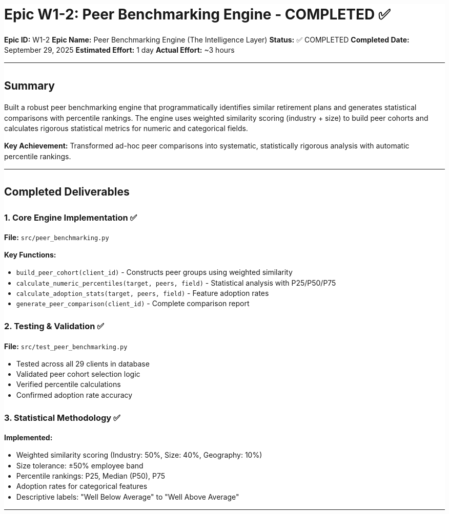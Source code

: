 # Epic W1-2: Peer Benchmarking Engine - COMPLETED ✅

**Epic ID:** W1-2
**Epic Name:** Peer Benchmarking Engine (The Intelligence Layer)
**Status:** ✅ COMPLETED
**Completed Date:** September 29, 2025
**Estimated Effort:** 1 day
**Actual Effort:** ~3 hours

---

## Summary

Built a robust peer benchmarking engine that programmatically identifies similar retirement plans and generates statistical comparisons with percentile rankings. The engine uses weighted similarity scoring (industry + size) to build peer cohorts and calculates rigorous statistical metrics for numeric and categorical fields.

**Key Achievement:** Transformed ad-hoc peer comparisons into systematic, statistically rigorous analysis with automatic percentile rankings.

---

## Completed Deliverables

### 1. Core Engine Implementation ✅
**File:** `src/peer_benchmarking.py`

**Key Functions:**
- `build_peer_cohort(client_id)` - Constructs peer groups using weighted similarity
- `calculate_numeric_percentiles(target, peers, field)` - Statistical analysis with P25/P50/P75
- `calculate_adoption_stats(target, peers, field)` - Feature adoption rates
- `generate_peer_comparison(client_id)` - Complete comparison report

### 2. Testing & Validation ✅
**File:** `src/test_peer_benchmarking.py`

- Tested across all 29 clients in database
- Validated peer cohort selection logic
- Verified percentile calculations
- Confirmed adoption rate accuracy

### 3. Statistical Methodology ✅
**Implemented:**
- Weighted similarity scoring (Industry: 50%, Size: 40%, Geography: 10%)
- Size tolerance: ±50% employee band
- Percentile rankings: P25, Median (P50), P75
- Adoption rates for categorical features
- Descriptive labels: "Well Below Average" to "Well Above Average"

---
